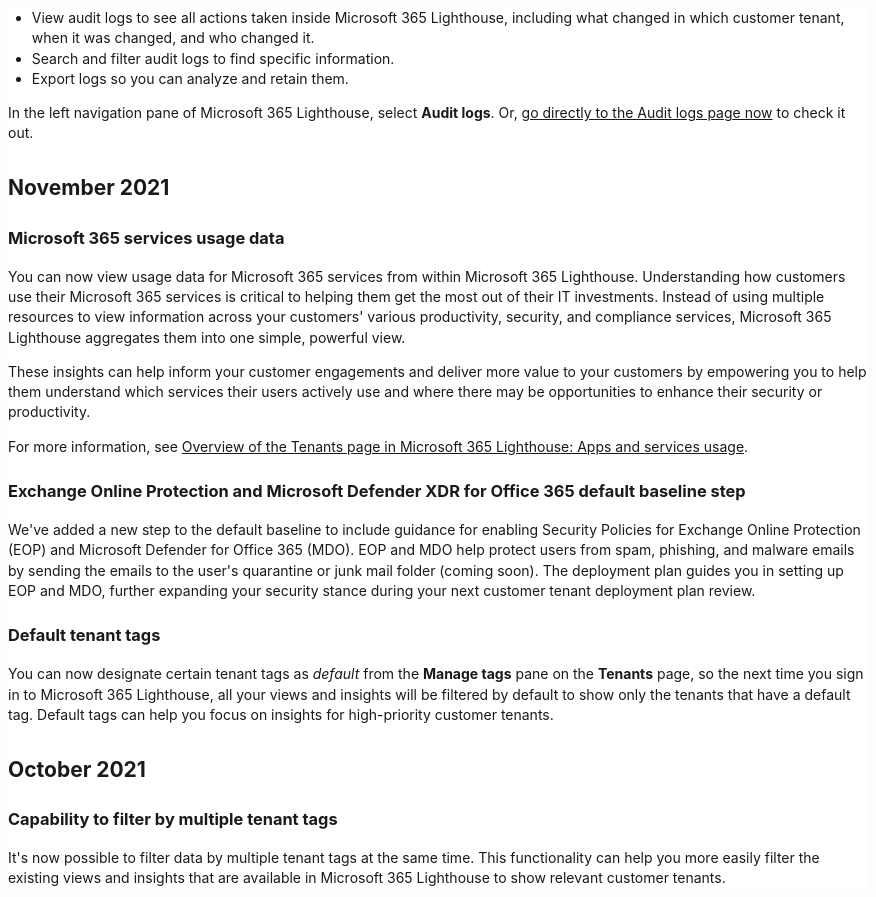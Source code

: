 - View audit logs to see all actions taken inside Microsoft 365 Lighthouse, including what changed in which customer tenant, when it was changed, and who changed it.
- Search and filter audit logs to find specific information.
- Export logs so you can analyze and retain them.

In the left navigation pane of Microsoft 365 Lighthouse, select **Audit logs**. Or, [go directly to the Audit logs page now](https://lighthouse.microsoft.com/#blade/Microsoft_Intune_MTM/Audit.ReactView) to check it out.

## November 2021

### Microsoft 365 services usage data

You can now view usage data for Microsoft 365 services from within Microsoft 365 Lighthouse. Understanding how customers use their Microsoft 365 services is critical to helping them get the most out of their IT investments. Instead of using multiple resources to view information across your customers' various productivity, security, and compliance services, Microsoft 365 Lighthouse aggregates them into one simple, powerful view.

These insights can help inform your customer engagements and deliver more value to your customers by empowering you to help them understand which services their users actively use and where there may be opportunities to enhance their security or productivity.

For more information, see [Overview of the Tenants page in Microsoft 365 Lighthouse: Apps and services usage](m365-lighthouse-tenants-page-overview.md#apps-and-services-usage).

<a name='exchange-online-protection-and-microsoft-365-defender-for-office-365-default-baseline-step'></a>

### Exchange Online Protection and Microsoft Defender XDR for Office 365 default baseline step

We've added a new step to the default baseline to include guidance for enabling Security Policies for Exchange Online Protection (EOP) and Microsoft Defender for Office 365 (MDO). EOP and MDO help protect users from spam, phishing, and malware emails by sending the emails to the user's quarantine or junk mail folder (coming soon). The deployment plan guides you in setting up EOP and MDO, further expanding your security stance during your next customer tenant deployment plan review.

### Default tenant tags

You can now designate certain tenant tags as *default* from the **Manage tags** pane on the **Tenants** page, so the next time you sign in to Microsoft 365 Lighthouse, all your views and insights will be filtered by default to show only the tenants that have a default tag. Default tags can help you focus on insights for high-priority customer tenants.

## October 2021

### Capability to filter by multiple tenant tags

It's now possible to filter data by multiple tenant tags at the same time. This functionality can help you more easily filter the existing views and insights that are available in Microsoft 365 Lighthouse to show relevant customer tenants.
